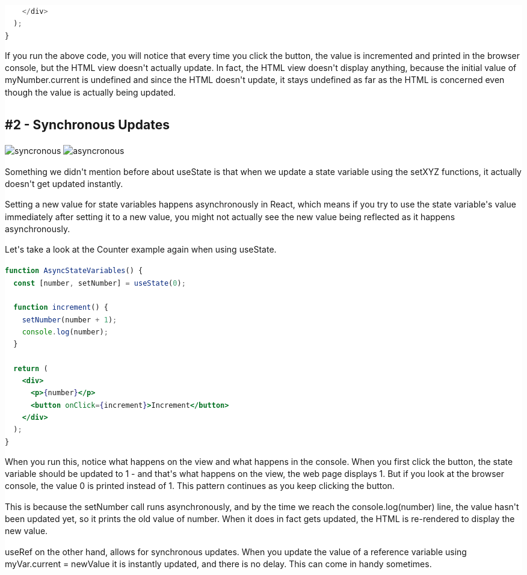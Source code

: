 ```jsx
    </div>
  );
}
```

If you run the above code, you will notice that every time you click the button, the value is incremented and printed in the browser console, but the HTML view doesn't actually update. In fact, the HTML view doesn't display anything, because the initial value of myNumber.current is undefined and since the HTML doesn't update, it stays undefined as far as the HTML is concerned even though the value is actually being updated.

## #2 - Synchronous Updates
![syncronous](https://i.imgur.com/QZk8FcK.jpg)
![asyncronous](https://i.imgur.com/ujZNqIA.jpg)

Something we didn't mention before about useState is that when we update a state variable using the setXYZ functions, it actually doesn't get updated instantly.

Setting a new value for state variables happens asynchronously in React, which means if you try to use the state variable's value immediately after setting it to a new value, you might not actually see the new value being reflected as it happens asynchronously.

Let's take a look at the Counter example again when using useState.
```jsx
function AsyncStateVariables() {
  const [number, setNumber] = useState(0);

  function increment() {
    setNumber(number + 1);
    console.log(number);
  }

  return (
    <div>
      <p>{number}</p>
      <button onClick={increment}>Increment</button>
    </div>
  );
}
```

When you run this, notice what happens on the view and what happens in the console. When you first click the button, the state variable should be updated to 1 - and that's what happens on the view, the web page displays 1. But if you look at the browser console, the value 0 is printed instead of 1. This pattern continues as you keep clicking the button.

This is because the setNumber call runs asynchronously, and by the time we reach the console.log(number) line, the value hasn't been updated yet, so it prints the old value of number. When it does in fact gets updated, the HTML is re-rendered to display the new value.

useRef on the other hand, allows for synchronous updates. When you update the value of a reference variable using myVar.current = newValue it is instantly updated, and there is no delay. This can come in handy sometimes.
